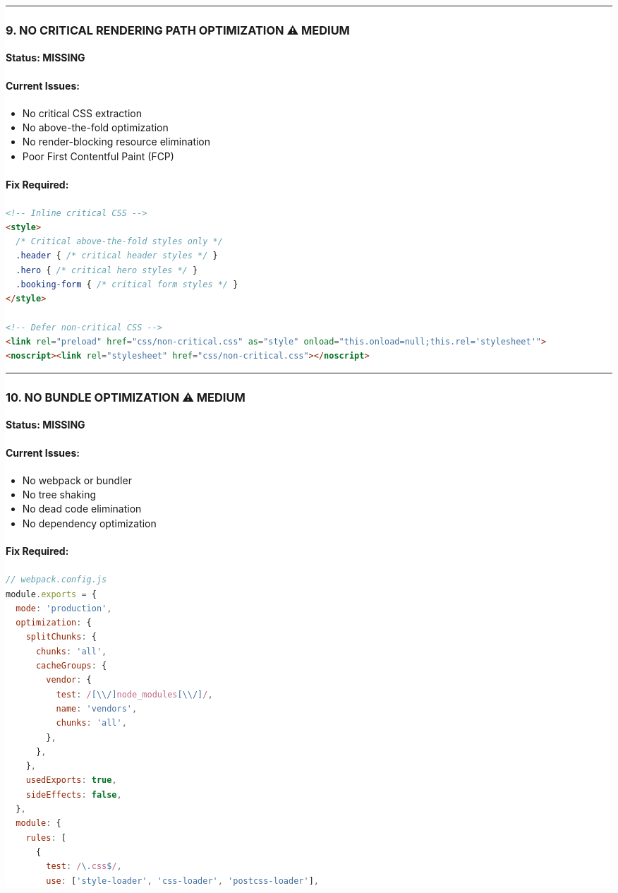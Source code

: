 
---

### 9. **NO CRITICAL RENDERING PATH OPTIMIZATION** ⚠️ **MEDIUM**
**Status: MISSING**

#### **Current Issues:**
- No critical CSS extraction
- No above-the-fold optimization
- No render-blocking resource elimination
- Poor First Contentful Paint (FCP)

#### **Fix Required:**
```html
<!-- Inline critical CSS -->
<style>
  /* Critical above-the-fold styles only */
  .header { /* critical header styles */ }
  .hero { /* critical hero styles */ }
  .booking-form { /* critical form styles */ }
</style>

<!-- Defer non-critical CSS -->
<link rel="preload" href="css/non-critical.css" as="style" onload="this.onload=null;this.rel='stylesheet'">
<noscript><link rel="stylesheet" href="css/non-critical.css"></noscript>
```

---

### 10. **NO BUNDLE OPTIMIZATION** ⚠️ **MEDIUM**
**Status: MISSING**

#### **Current Issues:**
- No webpack or bundler
- No tree shaking
- No dead code elimination
- No dependency optimization

#### **Fix Required:**
```javascript
// webpack.config.js
module.exports = {
  mode: 'production',
  optimization: {
    splitChunks: {
      chunks: 'all',
      cacheGroups: {
        vendor: {
          test: /[\\/]node_modules[\\/]/,
          name: 'vendors',
          chunks: 'all',
        },
      },
    },
    usedExports: true,
    sideEffects: false,
  },
  module: {
    rules: [
      {
        test: /\.css$/,
        use: ['style-loader', 'css-loader', 'postcss-loader'],
```